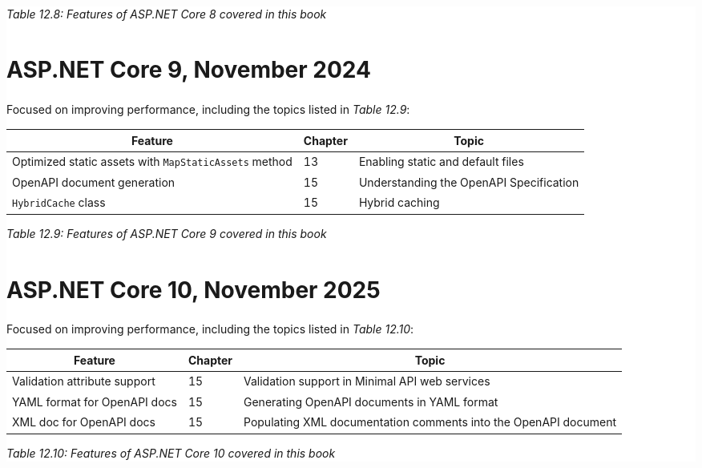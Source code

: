*Table 12.8: Features of ASP.NET Core 8 covered in this book*

# ASP.NET Core 9, November 2024

Focused on improving performance, including the topics listed in *Table 12.9*:

Feature|Chapter|Topic
---|---|---
Optimized static assets with `MapStaticAssets` method|13|Enabling static and default files
OpenAPI document generation|15|Understanding the OpenAPI Specification
`HybridCache` class|15|Hybrid caching

*Table 12.9: Features of ASP.NET Core 9 covered in this book*

# ASP.NET Core 10, November 2025

Focused on improving performance, including the topics listed in *Table 12.10*:

Feature|Chapter|Topic
---|---|---
Validation attribute support|15|Validation support in Minimal API web services
YAML format for OpenAPI docs|15|Generating OpenAPI documents in YAML format
XML doc for OpenAPI docs|15|Populating XML documentation comments into the OpenAPI document

*Table 12.10: Features of ASP.NET Core 10 covered in this book*
